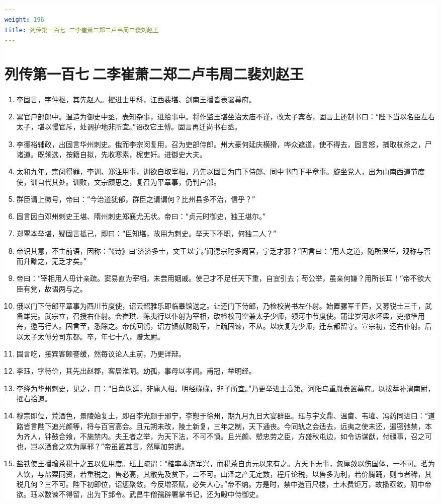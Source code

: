 ```yaml
---
weight: 196
title: 列传第一百七 二李崔萧二郑二卢韦周二裴刘赵王
---
```


# 列传第一百七 二李崔萧二郑二卢韦周二裴刘赵王

1. <span id="列传第一百七_二李崔萧二郑二卢韦周二裴刘赵王-1"></span>
李固言，字仲枢，其先赵人。擢进士甲科，江西裴堪、剑南王播皆表署幕府。

2. <span id="列传第一百七_二李崔萧二郑二卢韦周二裴刘赵王-2"></span>
累官户部郎中。温造为御史中丞，表知杂事，进给事中。将作监王堪坐治太庙不谨，改太子宾客，固言上还制书曰：“陛下当以名臣左右太子，堪以慢官斥，处调护地非所宜。”诏改它王傅。固言再迁尚书右丞。

3. <span id="列传第一百七_二李崔萧二郑二卢韦周二裴刘赵王-3"></span>
李德裕辅政，出固言华州刺史。俄而李宗闵复用，召为吏部侍郎。州大豪何延庆横猾，哗众遮道，使不得去，固言怒，捕取杖杀之，尸诸道。既领选，按籍自拟，先收寒素，柅吏奸。进御史大夫。

4. <span id="列传第一百七_二李崔萧二郑二卢韦周二裴刘赵王-4"></span>
太和九年，宗闵得罪，李训、郑注用事，训欲自取宰相，乃先以固言为门下侍郎、同中书门下平章事。旋坐党人，出为山南西道节度使，训自代其处。训败，文宗颇思之，复召为平章事，仍判户部。

5. <span id="列传第一百七_二李崔萧二郑二卢韦周二裴刘赵王-5"></span>
群臣请上徽号，帝曰：“今治道犹郁，群臣之请谓何？比州县多不治，信乎？”

6. <span id="列传第一百七_二李崔萧二郑二卢韦周二裴刘赵王-6"></span>
固言因白邓州刺史王堪、隋州刺史郑襄尤无状。帝曰：“贞元时御史，独王堪尔。”

7. <span id="列传第一百七_二李崔萧二郑二卢韦周二裴刘赵王-7"></span>
郑覃本举堪，疑固言抵己，即曰：“臣知堪，故用为刺史。举天下不职，何独二人？”

8. <span id="列传第一百七_二李崔萧二郑二卢韦周二裴刘赵王-8"></span>
帝识其意，不主前语，因称：“《诗》曰‘济济多士，文王以宁。’闻德宗时多阙官，宁乏才邪？”固言曰：“用人之道，随所保任，观称与否而升黜之，无乏才矣。”

9. <span id="列传第一百七_二李崔萧二郑二卢韦周二裴刘赵王-9"></span>
帝曰：“宰相用人毋计亲疏。窦易直为宰相，未尝用姻戚。使己才不足任天下重，自宜引去；苟公举，虽亲何嫌？用所长耳！”帝不欲大臣有党，故语两与之。

10. <span id="列传第一百七_二李崔萧二郑二卢韦周二裴刘赵王-10"></span>
俄以门下侍郎平章事为西川节度使，诏云韶雅乐即临皋馆送之。让还门下侍郎，乃检校尚书左仆射。始置骡军千匹，又募锐士三千，武备雄完。武宗立，召授右仆射。会崔珙、陈夷行以仆射为宰相，改检校司空兼太子少师，领河中节度使。蒲津岁河水坏梁，吏撤笮用舟，邀丐行人。固言至，悉除之。帝伐回鹘，诏方镇献财助军，上疏固谏，不从。以疾复为少师，迁东都留守。宣宗初，还右仆射。后以太子太傅分司东都。卒，年七十八，赠太尉。

11. <span id="列传第一百七_二李崔萧二郑二卢韦周二裴刘赵王-11"></span>
固言吃，接宾客颇謇缓，然每议论人主前，乃更详辩。

12. <span id="列传第一百七_二李崔萧二郑二卢韦周二裴刘赵王-12"></span>
李珏，字待价，其先出赵郡，客居淮阴。幼孤，事母以孝闻。甫冠，举明经。

13. <span id="列传第一百七_二李崔萧二郑二卢韦周二裴刘赵王-13"></span>
李绛为华州刺史，见之，曰：“日角珠廷，非庸人相。明经碌碌，非子所宜。”乃更举进士高第。河阳乌重胤表置幕府。以拔萃补渭南尉，擢右拾遗。

14. <span id="列传第一百七_二李崔萧二郑二卢韦周二裴刘赵王-14"></span>
穆宗即位，荒酒色，景陵始复土，即召李光颜于邠宁，李愬于徐州，期九月九日大宴群臣。珏与宇文鼎、温畬、韦瓘、冯药同进曰：“道路皆言陛下追光颜等，将与百官高会。且元朔未改，陵土新复，三年之制，天下通丧。今同轨之会适去，远夷之使未还，遏密弛禁，本为齐人，钟鼓合飨，不施禁内。夫王者之举，为天下法，不可不慎。且光颜、愬忠劳之臣，方盛秋屯边，如令访谋猷，付疆事，召之可也，岂以酒食之欢为厚邪？”帝虽置其言，然厚加劳遣。

15. <span id="列传第一百七_二李崔萧二郑二卢韦周二裴刘赵王-15"></span>
盐铁使王播增茶税十之五以佐用度。珏上疏谓：“榷率本济军兴，而税茶自贞元以来有之。方天下无事，忽厚敛以伤国体，一不可。茗为人饮，与盐粟同资，若重税之，售必高，其敝先及贫下，二不可。山泽之产无定数，程斤论税，以售多为利，若价腾踊，则市者稀，其税几何？三不可。陛下初即位，诏惩聚敛，今反增茶赋，必失人心。”帝不纳。方是时，禁中造百尺楼，土木费钜万，故播亟敛，阴中帝欲。珏以数谏不得留，出为下邽令。武昌牛僧孺辟署掌书记，还为殿中侍御史。
